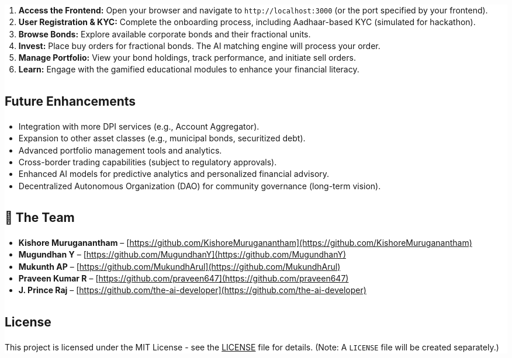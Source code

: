 1.  **Access the Frontend:** Open your browser and navigate to `http://localhost:3000` (or the port specified by your frontend).
2.  **User Registration & KYC:** Complete the onboarding process, including Aadhaar-based KYC (simulated for hackathon).
3.  **Browse Bonds:** Explore available corporate bonds and their fractional units.
4.  **Invest:** Place buy orders for fractional bonds. The AI matching engine will process your order.
5.  **Manage Portfolio:** View your bond holdings, track performance, and initiate sell orders.
6.  **Learn:** Engage with the gamified educational modules to enhance your financial literacy.

## Future Enhancements

*   Integration with more DPI services (e.g., Account Aggregator).
*   Expansion to other asset classes (e.g., municipal bonds, securitized debt).
*   Advanced portfolio management tools and analytics.
*   Cross-border trading capabilities (subject to regulatory approvals).
*   Enhanced AI models for predictive analytics and personalized financial advisory.
*   Decentralized Autonomous Organization (DAO) for community governance (long-term vision).

## 👥 The Team
- **Kishore Muruganantham** – [https://github.com/KishoreMuruganantham](https://github.com/KishoreMuruganantham)
- **Mugundhan Y** – [https://github.com/MugundhanY](https://github.com/MugundhanY)
- **Mukunth AP** – [https://github.com/MukundhArul](https://github.com/MukundhArul)
- **Praveen Kumar R** – [https://github.com/praveen647](https://github.com/praveen647)
- **J. Prince Raj** – [https://github.com/the-ai-developer](https://github.com/the-ai-developer)

## License

This project is licensed under the MIT License - see the [LICENSE](LICENSE) file for details. (Note: A `LICENSE` file will be created separately.)

